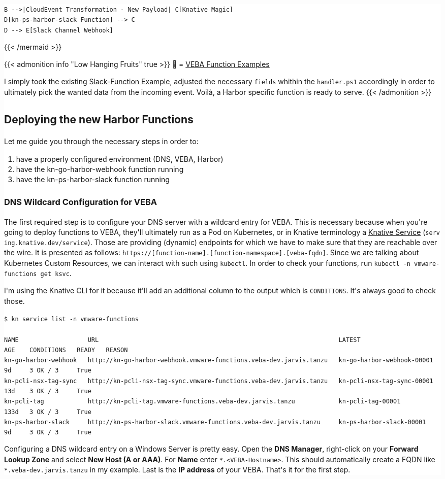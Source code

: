     B -->|CloudEvent Transformation - New Payload| C[Knative Magic]
    D[kn-ps-harbor-slack Function] --> C
    D --> E[Slack Channel Webhook]
{{< /mermaid >}}

{{< admonition info "Low Hanging Fruits" true >}}
:cherries: = [VEBA Function Examples](https://vmweventbroker.io/examples)

I simply took the existing [Slack-Function Example](https://github.com/vmware-samples/vcenter-event-broker-appliance/tree/master/examples/knative/powershell/kn-ps-slack), adjusted the necessary `fields` whithin the `handler.ps1` accordingly in order to ultimately pick the wanted data from the incoming event. Voilà, a Harbor specific function is ready to serve.
{{< /admonition >}}

## Deploying the new Harbor Functions

Let me guide you through the necessary steps in order to:

1. have a properly configured environment (DNS, VEBA, Harbor)
2. have the kn-go-harbor-webhook function running
3. have the kn-ps-harbor-slack function running

### DNS Wildcard Configuration for VEBA

The first required step is to configure your DNS server with a wildcard entry for VEBA. This is necessary because when you're going to deploy functions to VEBA, they'll ultimately run as a Pod on Kubernetes, or in Knative terminology a [Knative Service](https://knative.dev/docs/serving/services/) (`serving.knative.dev/service`). Those are providing (dynamic) endpoints for which we have to make sure that they are reachable over the wire. It is presented as follows: `https://[function-name].[function-namespace].[veba-fqdn]`. Since we are talking about Kubernetes Custom Resources, we can interact with such using `kubectl`. In order to check your functions, run `kubectl -n vmware-functions get ksvc`.

I'm using the Knative CLI for it because it'll add an additional column to the output which is `CONDITIONS`. It's always good to check those.

```shell
$ kn service list -n vmware-functions

NAME                   URL                                                                  LATEST                       AGE    CONDITIONS   READY   REASON
kn-go-harbor-webhook   http://kn-go-harbor-webhook.vmware-functions.veba-dev.jarvis.tanzu   kn-go-harbor-webhook-00001   9d     3 OK / 3     True
kn-pcli-nsx-tag-sync   http://kn-pcli-nsx-tag-sync.vmware-functions.veba-dev.jarvis.tanzu   kn-pcli-nsx-tag-sync-00001   13d    3 OK / 3     True
kn-pcli-tag            http://kn-pcli-tag.vmware-functions.veba-dev.jarvis.tanzu            kn-pcli-tag-00001            133d   3 OK / 3     True
kn-ps-harbor-slack     http://kn-ps-harbor-slack.vmware-functions.veba-dev.jarvis.tanzu     kn-ps-harbor-slack-00001     9d     3 OK / 3     True
```

Configuring a DNS wildcard entry on a Windows Server is pretty easy. Open the **DNS Manager**, right-click on your **Forward Lookup Zone** and select **New Host (A or AAA)**. For **Name** enter `*.<VEBA-Hostname>`. This should automatically create a FQDN like `*.veba-dev.jarvis.tanzu` in my example. Last is the **IP address** of your VEBA. That's it for the first step.


[^1]: [Thinking Cloud Native, CloudEvents Future - Scott Nichols, Chainguard](https://www.youtube.com/watch?v=Y6D0AY5aK-4)